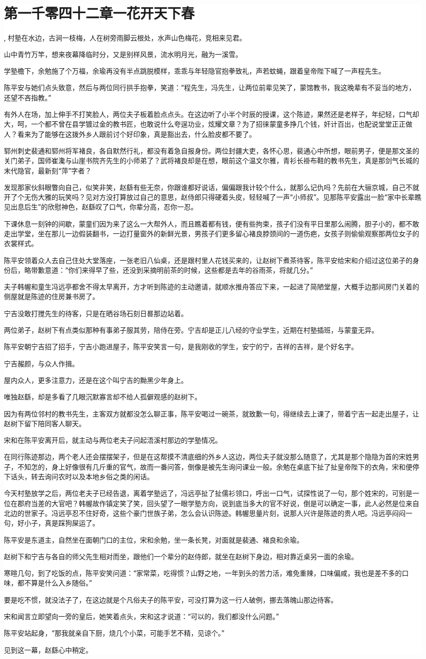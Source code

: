 # 第一千零四十二章一花开天下春
,  村塾在水边，古涧一枝梅，人在树旁雨脚云根处，水声山色梅花，竞相来见君。

   山中青竹万竿，想来夜幕降临时分，又是别样风景，流水明月光，融为一溪雪。

   学塾檐下，余勉施了个万福，余瑜再没有半点跳脱模样，乖乖与年轻隐官抱拳致礼，声若蚊蝇，跟着皇帝陛下喊了一声程先生。

   陈平安与她们点头致意，然后与两位同行拱手抱拳，笑道：“程先生，冯先生，让两位前辈见笑了，蒙馆教书，我这晚辈有不妥当的地方，还望不吝指教。”

   有外人在场，加上伸手不打笑脸人，两位夫子板着脸点点头。在这边听了小半个时辰的授课，这个陈迹，果然还是老样子，年纪轻，口气却大，呵，一个都不曾在县学镀过金的教书匠，也敢说什么夸逞功业，炫耀文章？为了招徕蒙童多挣几个钱，奸计百出，也配说堂堂正正做人？看来为了能够在这拨外乡人跟前讨个好印象，真是豁出去，什么脸皮都不要了。

   郓州刺史裴通和郓州将军褚良，各自默然行礼，都没有着急自报身份。两位封疆大吏，各怀心思，裴通心中所想，眼前男子，便是那文圣的关门弟子，国师崔瀺与山崖书院齐先生的小师弟了？武将褚良却是在想，眼前这个温文尔雅，青衫长褂布鞋的教书先生，真是那剑气长城的末代隐官，最新刻“萍”字者？

   发现那家伙斜眼瞥向自己，似笑非笑，赵繇有些无奈，你跟谁都好说话，偏偏跟我计较个什么，就那么记仇吗？先前在大骊京城，自己不就开了个无伤大雅的玩笑吗？见对方没打算放过自己的意思，赵侍郎只得硬着头皮，轻轻喊了一声“小师叔”。见那陈平安露出一脸“家中长辈瞧见出息后生”的欣慰神色，赵繇叹了口气，你辈分高，忍你一忍。

   下课休息一刻钟的间歇，蒙童们因为来了这么一大帮外人，而且瞧着都有钱，便有些拘束，孩子们没有平日里那么闹腾，胆子小的，都不敢走出学堂，坐在那儿一边假装翻书，一边打量窗外的新鲜光景，男孩子们更多留心褚良脖颈间的一道伤疤，女孩子则偷偷观察那两位女子的衣裳样式。

   陈平安领着众人去自己住处大堂落座，一张老旧八仙桌，还是跟村里人花钱买来的，让赵树下煮茶待客，陈平安给宋和介绍过这位弟子的身份后，略带歉意道：“你们来得早了些，还没到采摘明前茶的时候，这些都是去年的谷雨茶，将就几分。”

   夫子韩幄和童生冯远亭都舍不得太早离开，方才听到陈迹的主动邀请，就顺水推舟答应下来，一起进了简陋堂屋，大概手边那间房门关着的侧屋就是陈迹的住房兼书房了。

   宁吉没敢打搅先生的待客，只是在晒谷场石刻日晷那边站着。

   两位弟子，赵树下有点类似那种有事弟子服其劳，陪侍在旁。宁吉却是正儿八经的守业学生，近期在村塾插班，与蒙童无异。

   陈平安朝宁吉招了招手，宁吉小跑进屋子，陈平安笑言一句，是我刚收的学生，安宁的宁，吉祥的吉祥，是个好名字。

   宁吉赧颜，与众人作揖。

   屋内众人，更多注意力，还是在这个叫宁吉的黝黑少年身上。

   唯独赵繇，却是多看了几眼沉默寡言却不给人孤僻观感的赵树下。

   因为有两位邻村的教书先生，主客双方就都没怎么聊正事，陈平安喝过一碗茶，就致歉一句，得继续去上课了，带着宁吉一起走出屋子，让赵树下留下陪同客人聊天。

   宋和在陈平安离开后，就主动与两位老夫子问起浯溪村那边的学塾情况。

   在同行陈迹那边，两个老人还会摆摆架子，但是在这帮摸不清底细的外乡人这边，两位夫子就没那么随意了，尤其是那个隐隐为首的宋姓男子，不知怎的，身上好像很有几斤重的官气，故而一番问答，倒像是被先生询问课业一般。余勉在桌底下扯了扯皇帝陛下的衣角，宋和便停下话头，转去询问农时以及本地乡俗之类的闲话。

   今天村塾放学之后，两位老夫子已经告退，离着学塾远了，冯远亭扯了扯儒衫领口，呼出一口气，试探性说了一句，那个姓宋的，可别是一位在郡府当差的大官吧？韩幄故作镇定笑了笑，回头望了一眼学塾方向，说到底当多大的官不好说，倒是可以确定一事，此人必然是位来自北边的世家子。冯远亭忍不住好奇，这些个豪门世族子弟，怎么会认识陈迹。韩幄思量片刻，说那人兴许是陈迹的贵人吧。冯远亭闷闷一句，好小子，真是踩狗屎运了。

   陈平安是东道主，自然坐在面朝门口的主位，宋和余勉，坐一条长凳，对面就是裴通、褚良和余瑜。

   赵树下和宁吉与各自的师父先生相对而坐，跟他们一个辈分的赵侍郎，就坐在赵树下身边，相对靠近桌另一面的余瑜。

   寒暄几句，到了吃饭的点，陈平安笑问道：“家常菜，吃得惯？山野之地，一年到头的苦力活，难免重辣，口味偏咸，我也是差不多的口味，都不算是什么入乡随俗。”

   要是吃不惯，就没法子了，在这边就是个凡俗夫子的陈平安，可没打算为这一行人破例，挪去落魄山那边待客。

   宋和闻言立即望向一旁的皇后，她笑着点头，宋和这才说道：“可以的，我们都没什么问题。”

   陈平安站起身，“那我就亲自下厨，烧几个小菜，可能手艺不精，见谅个。”

   见到这一幕，赵繇心中稍定。
